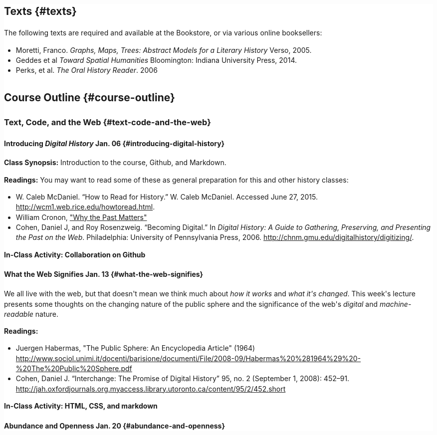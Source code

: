 

## Texts {#texts}

The following texts are required and available at the Bookstore, or via various online booksellers:

-   Moretti, Franco. _Graphs, Maps, Trees: Abstract Models for a Literary History_ Verso, 2005.
-   Geddes et al _Toward Spatial Humanities_ Bloomington: Indiana University Press, 2014.
-   Perks, et al. _The Oral History Reader_. 2006


## Course Outline {#course-outline}


### Text, Code, and the Web {#text-code-and-the-web}


#### Introducing _Digital History_ <span class="timestamp-wrapper"><span class="timestamp">Jan. 06</span></span> {#introducing-digital-history}

**Class Synopsis:** Introduction to the course, Github, and Markdown.

**Readings:** You may want to read some of these as general preparation for this and other history classes:

-   W. Caleb McDaniel. “How to Read for History.” W. Caleb McDaniel. Accessed June 27, 2015. <http://wcm1.web.rice.edu/howtoread.html>.
-   William Cronon, ["Why the Past Matters"](http://www.williamcronon.net/writing/Cronon_Why_the_Past_Matters.pdf)
-   Cohen, Daniel J, and Roy Rosenzweig. “Becoming Digital.” In _Digital History: A Guide to Gathering, Preserving, and Presenting the Past on the Web_. Philadelphia: University of Pennsylvania Press, 2006. <http://chnm.gmu.edu/digitalhistory/digitizing/>.

**In-Class Activity: Collaboration on Github**


#### What the Web Signifies <span class="timestamp-wrapper"><span class="timestamp">Jan. 13</span></span> {#what-the-web-signifies}

We all live with the web, but that doesn't mean we think much about _how it works_ and _what it's changed_. This week's lecture presents some thoughts on the changing nature of the public sphere and the significance of the web's _digital_ and _machine-readable_ nature.

**Readings:**

-   Juergen Habermas, "The Public Sphere: An Encyclopedia Article" (1964) <http://www.sociol.unimi.it/docenti/barisione/documenti/File/2008-09/Habermas%20%281964%29%20-%20The%20Public%20Sphere.pdf>
-   Cohen, Daniel J. “Interchange: The Promise of Digital History” 95, no. 2 (September 1, 2008): 452–91. <http://jah.oxfordjournals.org.myaccess.library.utoronto.ca/content/95/2/452.short>

**In-Class Activity: HTML, CSS, and markdown**


#### Abundance and Openness <span class="timestamp-wrapper"><span class="timestamp">Jan. 20</span></span> {#abundance-and-openness}
